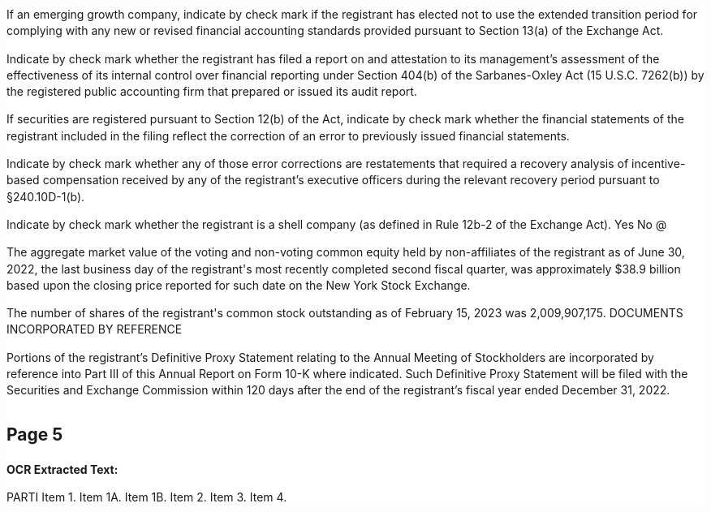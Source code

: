 If an emerging growth company, indicate by check mark if the registrant has elected not to use the extended transition period for
complying with any new or revised financial accounting standards provided pursuant to Section 13(a) of the Exchange Act.

Indicate by check mark whether the registrant has filed a report on and attestation to its management’s assessment of the
effectiveness of its internal control over financial reporting under Section 404(b) of the Sarbanes-Oxley Act (15 U.S.C. 7262(b))
by the registered public accounting firm that prepared or issued its audit report.

If securities are registered pursuant to Section 12(b) of the Act, indicate by check mark whether the financial statements of the
registrant included in the filing reflect the correction of an error to previously issued financial statements.

Indicate by check mark whether any of those error corrections are restatements that required a recovery analysis of incentive-
based compensation received by any of the registrant’s executive officers during the relevant recovery period pursuant to
§240.10D-1(b).

Indicate by check mark whether the registrant is a shell company (as defined in Rule 12b-2 of the Exchange Act). Yes No @

The aggregate market value of the voting and non-voting common equity held by non-affiliates of the registrant as of June 30, 2022,
the last business day of the registrant's most recently completed second fiscal quarter, was approximately $38.9 billion based upon the
closing price reported for such date on the New York Stock Exchange.

The number of shares of the registrant's common stock outstanding as of February 15, 2023 was 2,009,907,175.
DOCUMENTS INCORPORATED BY REFERENCE

Portions of the registrant’s Definitive Proxy Statement relating to the Annual Meeting of Stockholders are incorporated by reference
into Part III of this Annual Report on Form 10-K where indicated. Such Definitive Proxy Statement will be filed with the Securities
and Exchange Commission within 120 days after the end of the registrant’s fiscal year ended December 31, 2022.



## Page 5

**OCR Extracted Text:**

PARTI
Item 1.
Item 1A.
Item 1B.
Item 2.
Item 3.
Item 4.
